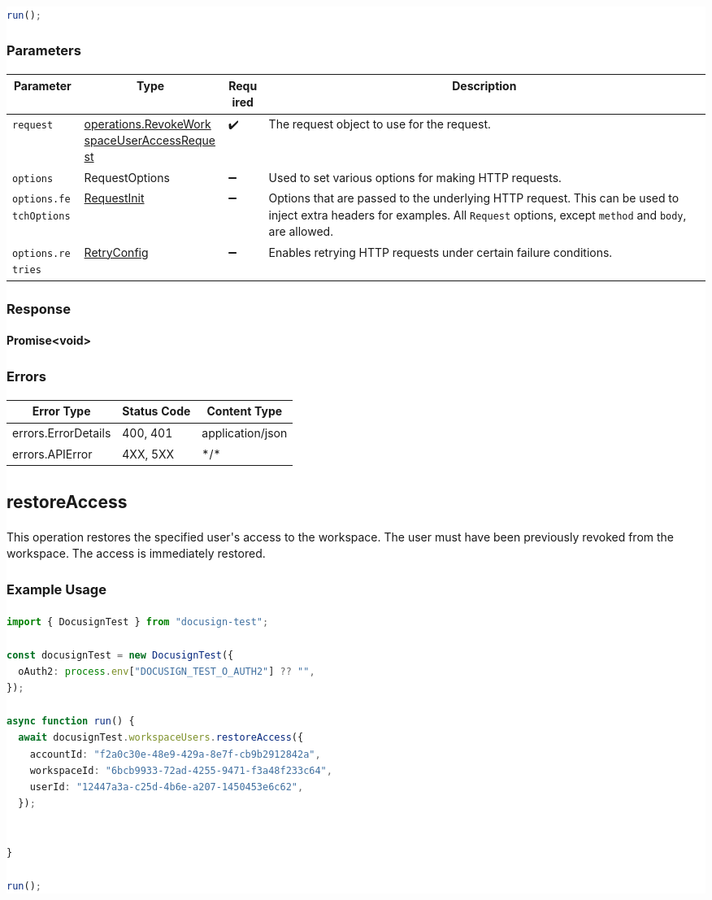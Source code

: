 ```typescript
run();
```

### Parameters

| Parameter                                                                                                                                                                      | Type                                                                                                                                                                           | Required                                                                                                                                                                       | Description                                                                                                                                                                    |
| ------------------------------------------------------------------------------------------------------------------------------------------------------------------------------ | ------------------------------------------------------------------------------------------------------------------------------------------------------------------------------ | ------------------------------------------------------------------------------------------------------------------------------------------------------------------------------ | ------------------------------------------------------------------------------------------------------------------------------------------------------------------------------ |
| `request`                                                                                                                                                                      | [operations.RevokeWorkspaceUserAccessRequest](../../models/operations/revokeworkspaceuseraccessrequest.md)                                                                     | :heavy_check_mark:                                                                                                                                                             | The request object to use for the request.                                                                                                                                     |
| `options`                                                                                                                                                                      | RequestOptions                                                                                                                                                                 | :heavy_minus_sign:                                                                                                                                                             | Used to set various options for making HTTP requests.                                                                                                                          |
| `options.fetchOptions`                                                                                                                                                         | [RequestInit](https://developer.mozilla.org/en-US/docs/Web/API/Request/Request#options)                                                                                        | :heavy_minus_sign:                                                                                                                                                             | Options that are passed to the underlying HTTP request. This can be used to inject extra headers for examples. All `Request` options, except `method` and `body`, are allowed. |
| `options.retries`                                                                                                                                                              | [RetryConfig](../../lib/utils/retryconfig.md)                                                                                                                                  | :heavy_minus_sign:                                                                                                                                                             | Enables retrying HTTP requests under certain failure conditions.                                                                                                               |

### Response

**Promise\<void\>**

### Errors

| Error Type          | Status Code         | Content Type        |
| ------------------- | ------------------- | ------------------- |
| errors.ErrorDetails | 400, 401            | application/json    |
| errors.APIError     | 4XX, 5XX            | \*/\*               |

## restoreAccess

This operation restores the specified user's access to the workspace. The user must have been previously revoked from the workspace. The access is immediately restored.

### Example Usage

```typescript
import { DocusignTest } from "docusign-test";

const docusignTest = new DocusignTest({
  oAuth2: process.env["DOCUSIGN_TEST_O_AUTH2"] ?? "",
});

async function run() {
  await docusignTest.workspaceUsers.restoreAccess({
    accountId: "f2a0c30e-48e9-429a-8e7f-cb9b2912842a",
    workspaceId: "6bcb9933-72ad-4255-9471-f3a48f233c64",
    userId: "12447a3a-c25d-4b6e-a207-1450453e6c62",
  });


}

run();
```
